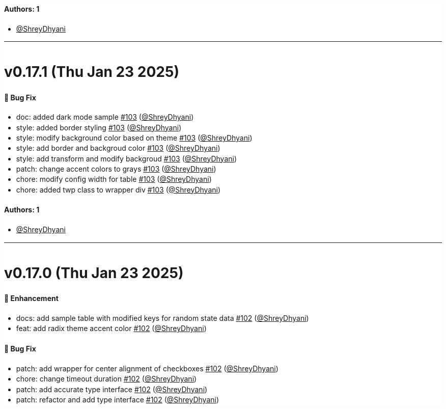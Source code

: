 #### Authors: 1

- [@ShreyDhyani](https://github.com/ShreyDhyani)

---

# v0.17.1 (Thu Jan 23 2025)

#### 🐛 Bug Fix

- doc: added dark mode sample [#103](https://github.com/locospec/ui/pull/103) ([@ShreyDhyani](https://github.com/ShreyDhyani))
- style: added border styling [#103](https://github.com/locospec/ui/pull/103) ([@ShreyDhyani](https://github.com/ShreyDhyani))
- style: modify background color based on theme [#103](https://github.com/locospec/ui/pull/103) ([@ShreyDhyani](https://github.com/ShreyDhyani))
- style: add border and backgroud color [#103](https://github.com/locospec/ui/pull/103) ([@ShreyDhyani](https://github.com/ShreyDhyani))
- style: add transform and modify backgroud [#103](https://github.com/locospec/ui/pull/103) ([@ShreyDhyani](https://github.com/ShreyDhyani))
- patch: change accent colors to grays [#103](https://github.com/locospec/ui/pull/103) ([@ShreyDhyani](https://github.com/ShreyDhyani))
- chore: modify config width for table [#103](https://github.com/locospec/ui/pull/103) ([@ShreyDhyani](https://github.com/ShreyDhyani))
- chore: added twp class to wrapper div [#103](https://github.com/locospec/ui/pull/103) ([@ShreyDhyani](https://github.com/ShreyDhyani))

#### Authors: 1

- [@ShreyDhyani](https://github.com/ShreyDhyani)

---

# v0.17.0 (Thu Jan 23 2025)

#### 🚀 Enhancement

- docs: add sample table with modified keys for random state data [#102](https://github.com/locospec/ui/pull/102) ([@ShreyDhyani](https://github.com/ShreyDhyani))
- feat: add radix theme accent color [#102](https://github.com/locospec/ui/pull/102) ([@ShreyDhyani](https://github.com/ShreyDhyani))

#### 🐛 Bug Fix

- patch: add wrapper for center alignment of checkboxes [#102](https://github.com/locospec/ui/pull/102) ([@ShreyDhyani](https://github.com/ShreyDhyani))
- chore: change timeout duration [#102](https://github.com/locospec/ui/pull/102) ([@ShreyDhyani](https://github.com/ShreyDhyani))
- patch: add accurate type interface [#102](https://github.com/locospec/ui/pull/102) ([@ShreyDhyani](https://github.com/ShreyDhyani))
- patch: refactor and add type interface [#102](https://github.com/locospec/ui/pull/102) ([@ShreyDhyani](https://github.com/ShreyDhyani))
